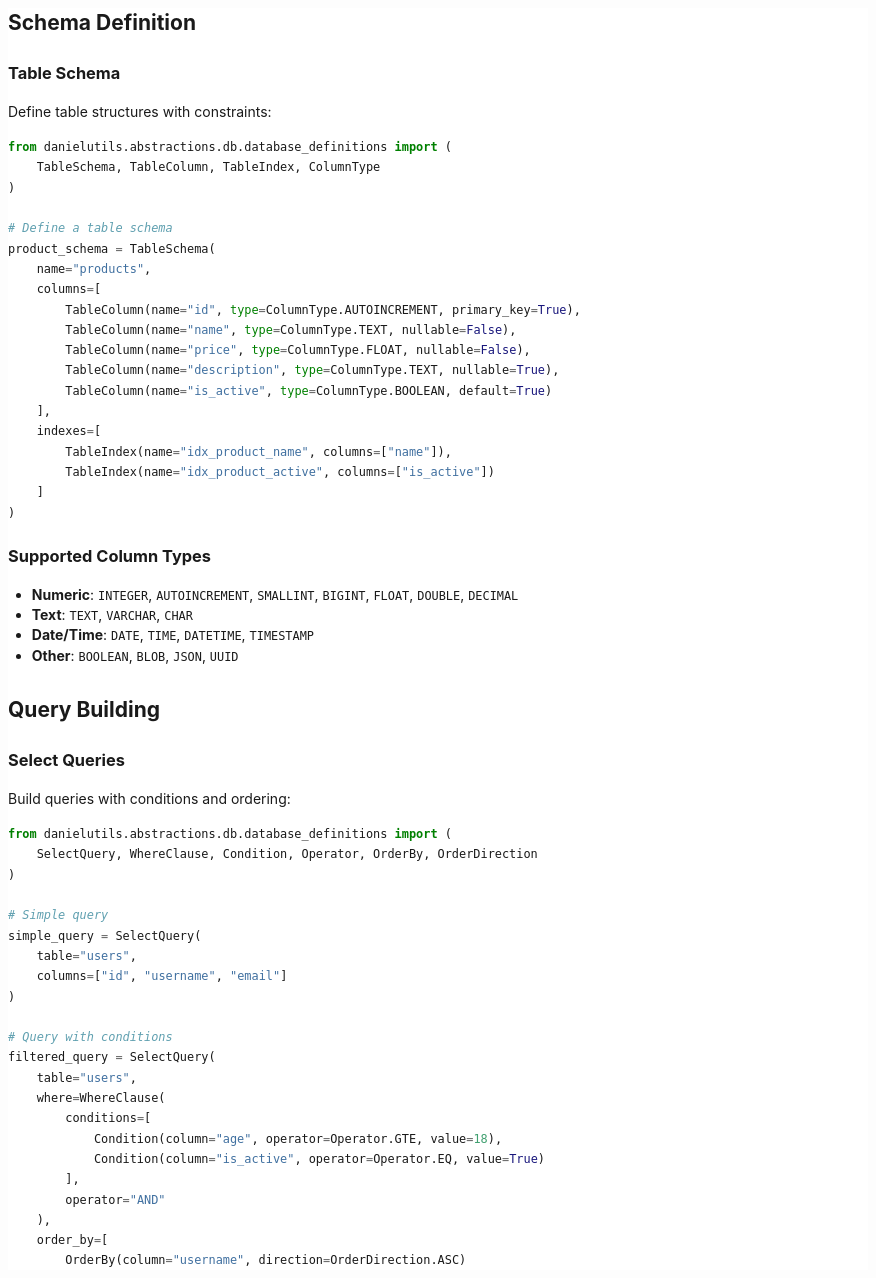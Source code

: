 ## Schema Definition

### Table Schema

Define table structures with constraints:

```python
from danielutils.abstractions.db.database_definitions import (
    TableSchema, TableColumn, TableIndex, ColumnType
)

# Define a table schema
product_schema = TableSchema(
    name="products",
    columns=[
        TableColumn(name="id", type=ColumnType.AUTOINCREMENT, primary_key=True),
        TableColumn(name="name", type=ColumnType.TEXT, nullable=False),
        TableColumn(name="price", type=ColumnType.FLOAT, nullable=False),
        TableColumn(name="description", type=ColumnType.TEXT, nullable=True),
        TableColumn(name="is_active", type=ColumnType.BOOLEAN, default=True)
    ],
    indexes=[
        TableIndex(name="idx_product_name", columns=["name"]),
        TableIndex(name="idx_product_active", columns=["is_active"])
    ]
)
```

### Supported Column Types

- **Numeric**: `INTEGER`, `AUTOINCREMENT`, `SMALLINT`, `BIGINT`, `FLOAT`, `DOUBLE`, `DECIMAL`
- **Text**: `TEXT`, `VARCHAR`, `CHAR`
- **Date/Time**: `DATE`, `TIME`, `DATETIME`, `TIMESTAMP`
- **Other**: `BOOLEAN`, `BLOB`, `JSON`, `UUID`

## Query Building

### Select Queries

Build queries with conditions and ordering:

```python
from danielutils.abstractions.db.database_definitions import (
    SelectQuery, WhereClause, Condition, Operator, OrderBy, OrderDirection
)

# Simple query
simple_query = SelectQuery(
    table="users",
    columns=["id", "username", "email"]
)

# Query with conditions
filtered_query = SelectQuery(
    table="users",
    where=WhereClause(
        conditions=[
            Condition(column="age", operator=Operator.GTE, value=18),
            Condition(column="is_active", operator=Operator.EQ, value=True)
        ],
        operator="AND"
    ),
    order_by=[
        OrderBy(column="username", direction=OrderDirection.ASC)
```